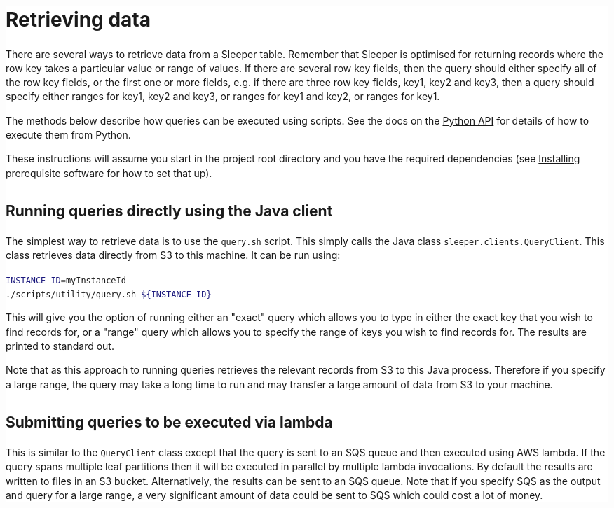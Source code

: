 Retrieving data
================

There are several ways to retrieve data from a Sleeper table. Remember that Sleeper is optimised for returning records
where the row key takes a particular value or range of values. If there are several row key fields, then the query
should either specify all of the row key fields, or the first one or more fields, e.g. if there are three row key
fields, key1, key2 and key3, then a query should specify either ranges for key1, key2 and key3, or ranges for key1 and
key2, or ranges for key1.

The methods below describe how queries can be executed using scripts. See the docs on the [Python API](08-python-api.md)
for details of how to execute them from Python.

These instructions will assume you start in the project root directory and you have the required dependencies
(see [Installing prerequisite software](11-dev-guide.md#install-prerequisite-software) for how to set that up).

## Running queries directly using the Java client

The simplest way to retrieve data is to use the `query.sh` script. This simply calls the Java
class `sleeper.clients.QueryClient`. This class retrieves data directly from S3 to this machine. It can be run using:

```bash
INSTANCE_ID=myInstanceId
./scripts/utility/query.sh ${INSTANCE_ID}
```

This will give you the option of running either an "exact" query which allows you to type in either the exact key that
you wish to find records for, or a "range" query which allows you to specify the range of keys you wish to find records
for. The results are printed to standard out.

Note that as this approach to running queries retrieves the relevant records from S3 to this Java process. Therefore if
you specify a large range, the query may take a long time to run and may transfer a large amount of data from S3 to your
machine.

## Submitting queries to be executed via lambda

This is similar to the `QueryClient` class except that the query is sent to an SQS queue and then executed using AWS
lambda. If the query spans multiple leaf partitions then it will be executed in parallel by multiple lambda invocations.
By default the results are written to files in an S3 bucket. Alternatively, the results can be sent to an SQS queue.
Note that if you specify SQS as the output and query for a large range, a very significant amount of data could be sent
to SQS which could cost a lot of money.
